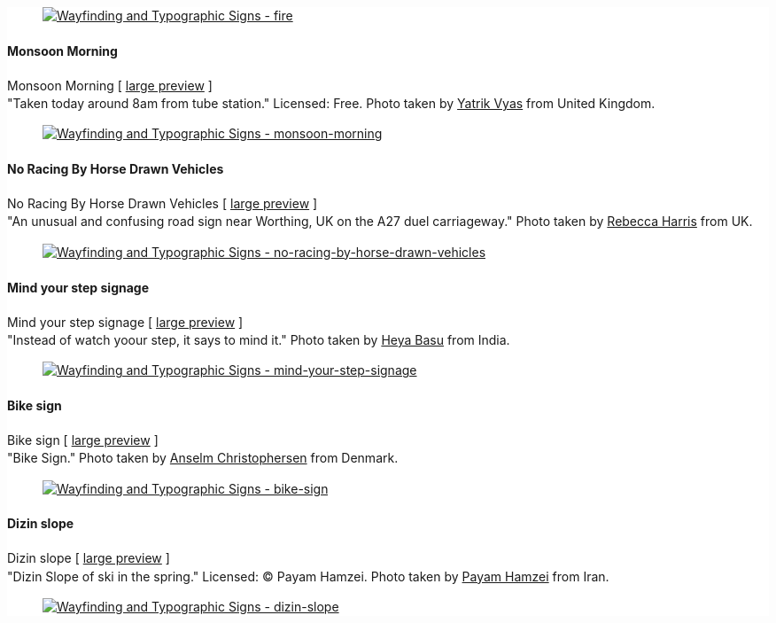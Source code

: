 <figure><a href="https://archive.smashing.media/assets/344dbf88-fdf9-42bb-adb4-46f01eedd629/7d2202dc-ebfb-4a4b-8884-16014dbb00a6/full-fire.jpg" title="Large Preview"><img src="https://archive.smashing.media/assets/344dbf88-fdf9-42bb-adb4-46f01eedd629/8a2c5f79-0182-4180-bdce-eeaace577c66/short-fire.jpg" width="500" height="346" alt="Wayfinding and Typographic Signs - fire" /></a></figure>

 

#### Monsoon Morning

Monsoon Morning [ [large preview](https://archive.smashing.media/assets/344dbf88-fdf9-42bb-adb4-46f01eedd629/8930e95e-5338-4582-a406-d0938bd22a0c/full-monsoon-morning.jpg) ]  
"Taken today around 8am from tube station." Licensed: Free. Photo taken by [Yatrik Vyas](https://yatrikvyas.posterous.com) from United Kingdom.

<figure><a href="https://archive.smashing.media/assets/344dbf88-fdf9-42bb-adb4-46f01eedd629/8930e95e-5338-4582-a406-d0938bd22a0c/full-monsoon-morning.jpg" title="Large Preview"><img src="https://archive.smashing.media/assets/344dbf88-fdf9-42bb-adb4-46f01eedd629/e8ff1e59-a9e2-440a-a62d-b1dba81f0b21/short-monsoon-morning.jpg" width="500" height="669" alt="Wayfinding and Typographic Signs - monsoon-morning" /></a></figure>

 

#### No Racing By Horse Drawn Vehicles

No Racing By Horse Drawn Vehicles [ [large preview](https://archive.smashing.media/assets/344dbf88-fdf9-42bb-adb4-46f01eedd629/09d0b443-6acf-4bcb-92f4-5e920564f507/full-no-racing-by-horse-drawn-vehicles.jpg) ]  
"An unusual and confusing road sign near Worthing, UK on the A27 duel carriageway." Photo taken by [Rebecca Harris](https://www.redbubble.com/people/spiralprints) from UK.

<figure><a href="https://archive.smashing.media/assets/344dbf88-fdf9-42bb-adb4-46f01eedd629/09d0b443-6acf-4bcb-92f4-5e920564f507/full-no-racing-by-horse-drawn-vehicles.jpg" title="Large Preview"><img src="https://archive.smashing.media/assets/344dbf88-fdf9-42bb-adb4-46f01eedd629/a8dea1ec-b610-455e-ad31-576f3402b3e1/short-no-racing-by-horse-drawn-vehicles.jpg" width="500" height="375" alt="Wayfinding and Typographic Signs - no-racing-by-horse-drawn-vehicles" /></a></figure>

 

#### Mind your step signage

Mind your step signage [ [large preview](https://archive.smashing.media/assets/344dbf88-fdf9-42bb-adb4-46f01eedd629/4edd25a9-eafa-4e27-ada6-3e3e4d059321/full-mind-your-step-signage.jpg) ]  
"Instead of watch yoour step, it says to mind it." Photo taken by [Heya Basu](https://twitter.com/heyabasu) from India.

<figure><a href="https://archive.smashing.media/assets/344dbf88-fdf9-42bb-adb4-46f01eedd629/4edd25a9-eafa-4e27-ada6-3e3e4d059321/full-mind-your-step-signage.jpg" title="Large Preview"><img src="https://archive.smashing.media/assets/344dbf88-fdf9-42bb-adb4-46f01eedd629/1ce5db0a-3bea-47f3-a6e6-24795ba97953/short-mind-your-step-signage.jpg" width="500" height="666" alt="Wayfinding and Typographic Signs - mind-your-step-signage" /></a></figure>

 

#### Bike sign

Bike sign [ [large preview](https://archive.smashing.media/assets/344dbf88-fdf9-42bb-adb4-46f01eedd629/7123f32f-1db6-4d6e-bf70-591afb5fb3c4/full-bike-sign.jpg) ]  
"Bike Sign." Photo taken by [Anselm Christophersen](https://www.anselm.dk) from Denmark.

<figure><a href="https://archive.smashing.media/assets/344dbf88-fdf9-42bb-adb4-46f01eedd629/7123f32f-1db6-4d6e-bf70-591afb5fb3c4/full-bike-sign.jpg" title="Large Preview"><img src="https://archive.smashing.media/assets/344dbf88-fdf9-42bb-adb4-46f01eedd629/00fd33e2-64e3-4dae-bafb-d0f29290941d/short-bike-sign.jpg" width="500" height="385" alt="Wayfinding and Typographic Signs - bike-sign" /></a></figure>

 

#### Dizin slope

Dizin slope [ [large preview](https://archive.smashing.media/assets/344dbf88-fdf9-42bb-adb4-46f01eedd629/bcdc4245-134b-4943-bae6-61c0c453271f/full-dizin-slope.jpg) ]  
"Dizin Slope of ski in the spring." Licensed: © Payam Hamzei. Photo taken by [Payam Hamzei](https://www.payampicture.blogspot.com) from Iran.

<figure><a href="https://archive.smashing.media/assets/344dbf88-fdf9-42bb-adb4-46f01eedd629/bcdc4245-134b-4943-bae6-61c0c453271f/full-dizin-slope.jpg" title="Large Preview"><img src="https://archive.smashing.media/assets/344dbf88-fdf9-42bb-adb4-46f01eedd629/c5af2b1f-4ee3-418d-8261-73b6c1004aca/short-dizin-slope.jpg" width="500" height="332" alt="Wayfinding and Typographic Signs - dizin-slope" /></a></figure>
